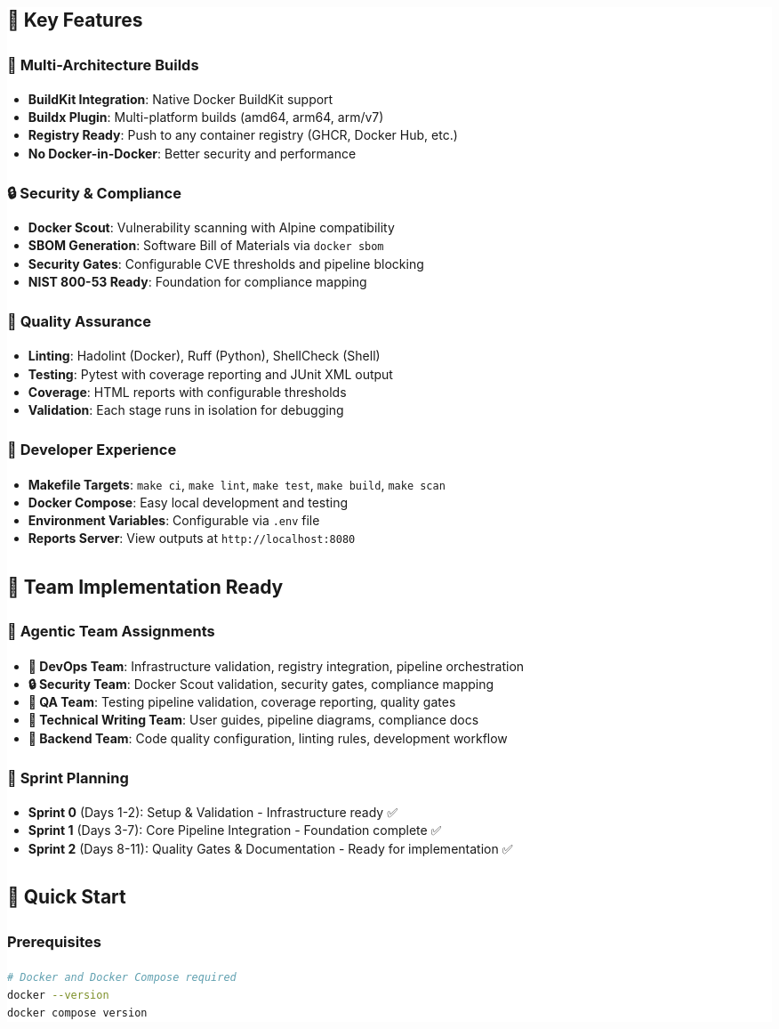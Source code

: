 ## 🔧 Key Features

### 🚀 **Multi-Architecture Builds**
- **BuildKit Integration**: Native Docker BuildKit support
- **Buildx Plugin**: Multi-platform builds (amd64, arm64, arm/v7)
- **Registry Ready**: Push to any container registry (GHCR, Docker Hub, etc.)
- **No Docker-in-Docker**: Better security and performance

### 🔒 **Security & Compliance**
- **Docker Scout**: Vulnerability scanning with Alpine compatibility
- **SBOM Generation**: Software Bill of Materials via `docker sbom`
- **Security Gates**: Configurable CVE thresholds and pipeline blocking
- **NIST 800-53 Ready**: Foundation for compliance mapping

### 🧪 **Quality Assurance**
- **Linting**: Hadolint (Docker), Ruff (Python), ShellCheck (Shell)
- **Testing**: Pytest with coverage reporting and JUnit XML output
- **Coverage**: HTML reports with configurable thresholds
- **Validation**: Each stage runs in isolation for debugging

### 📝 **Developer Experience**
- **Makefile Targets**: `make ci`, `make lint`, `make test`, `make build`, `make scan`
- **Docker Compose**: Easy local development and testing
- **Environment Variables**: Configurable via `.env` file
- **Reports Server**: View outputs at `http://localhost:8080`

## 🎯 Team Implementation Ready

### 👥 **Agentic Team Assignments**
- **🚀 DevOps Team**: Infrastructure validation, registry integration, pipeline orchestration
- **🔒 Security Team**: Docker Scout validation, security gates, compliance mapping
- **🧪 QA Team**: Testing pipeline validation, coverage reporting, quality gates
- **📝 Technical Writing Team**: User guides, pipeline diagrams, compliance docs
- **🎯 Backend Team**: Code quality configuration, linting rules, development workflow

### 📅 **Sprint Planning**
- **Sprint 0** (Days 1-2): Setup & Validation - Infrastructure ready ✅
- **Sprint 1** (Days 3-7): Core Pipeline Integration - Foundation complete ✅
- **Sprint 2** (Days 8-11): Quality Gates & Documentation - Ready for implementation ✅

## 🚀 Quick Start

### Prerequisites
```bash
# Docker and Docker Compose required
docker --version
docker compose version
```
